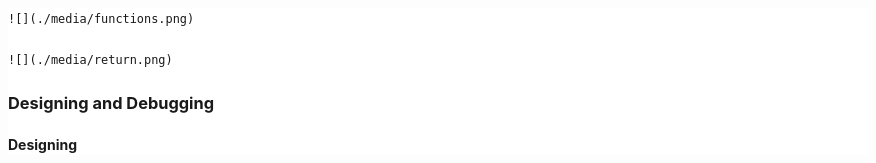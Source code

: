     ![](./media/functions.png)

    ![](./media/return.png)
<div style="page-break-after: always;"></div>

### Designing and Debugging

#### Designing
